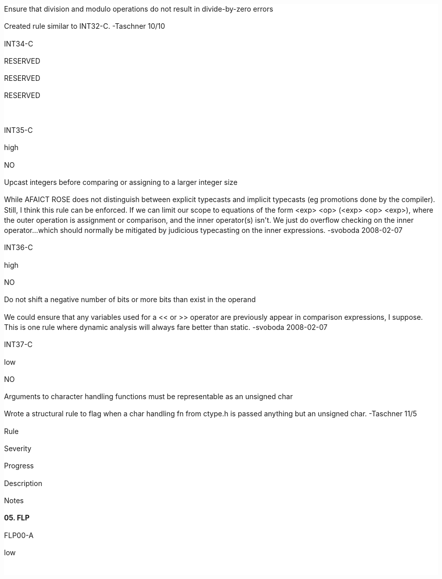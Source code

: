 <td class="confluenceTd"><p>Ensure that division and modulo operations do not result in divide-by-zero errors</p></td>
<td class="confluenceTd"><p>Created rule similar to INT32-C. -Taschner 10/10</p></td>
</tr>
<tr>
<td class="confluenceTd"><p>INT34-C</p></td>
<td class="confluenceTd"><p>RESERVED</p></td>
<td class="confluenceTd"><p>RESERVED</p></td>
<td class="confluenceTd"><p>RESERVED</p></td>
<td class="confluenceTd"><p><br />
</p></td>
</tr>
<tr>
<td class="confluenceTd"><p>INT35-C</p></td>
<td class="confluenceTd"><p>high</p></td>
<td class="confluenceTd"><p>NO</p></td>
<td class="confluenceTd"><p>Upcast integers before comparing or assigning to a larger integer size</p></td>
<td class="confluenceTd"><p>While AFAICT ROSE does not distinguish between explicit typecasts and implicit typecasts (eg promotions done by the compiler). Still, I think this rule can be enforced. If we can limit our scope to equations of the form &lt;exp&gt; &lt;op&gt; (&lt;exp&gt; &lt;op&gt; &lt;exp&gt;), where the outer operation is assignment or comparison, and the inner operator(s) isn't. We just do overflow checking on the inner operator...which should normally be mitigated by judicious typecasting on the inner expressions. -svoboda 2008-02-07</p></td>
</tr>
<tr>
<td class="confluenceTd"><p>INT36-C</p></td>
<td class="confluenceTd"><p>high</p></td>
<td class="confluenceTd"><p>NO</p></td>
<td class="confluenceTd"><p>Do not shift a negative number of bits or more bits than exist in the operand</p></td>
<td class="confluenceTd"><p>We could ensure that any variables used for a &lt;&lt; or &gt;&gt; operator are previously appear in comparison expressions, I suppose. This is one rule where dynamic analysis will always fare better than static. -svoboda 2008-02-07</p></td>
</tr>
<tr>
<td class="confluenceTd"><p>INT37-C</p></td>
<td class="confluenceTd"><p>low</p></td>
<td class="confluenceTd"><p>NO</p></td>
<td class="confluenceTd"><p>Arguments to character handling functions must be representable as an unsigned char</p></td>
<td class="confluenceTd"><p>Wrote a structural rule to flag when a char handling fn from ctype.h is passed anything but an unsigned char. -Taschner 11/5</p></td>
</tr>
<tr>
<td class="confluenceTh"><p>Rule</p></td>
<td class="confluenceTh"><p>Severity</p></td>
<td class="confluenceTh"><p>Progress</p></td>
<td class="confluenceTh"><p>Description</p></td>
<td class="confluenceTh"><p>Notes</p></td>
</tr>
<tr>
<td class="confluenceTd"><p><strong>05. FLP</strong></p></td>
<td></td>
<td></td>
<td></td>
<td></td>
</tr>
<tr>
<td class="confluenceTd"><p>FLP00-A</p></td>
<td class="confluenceTd"><p>low</p></td>
<td class="confluenceTd"><p><br />
</p></td>